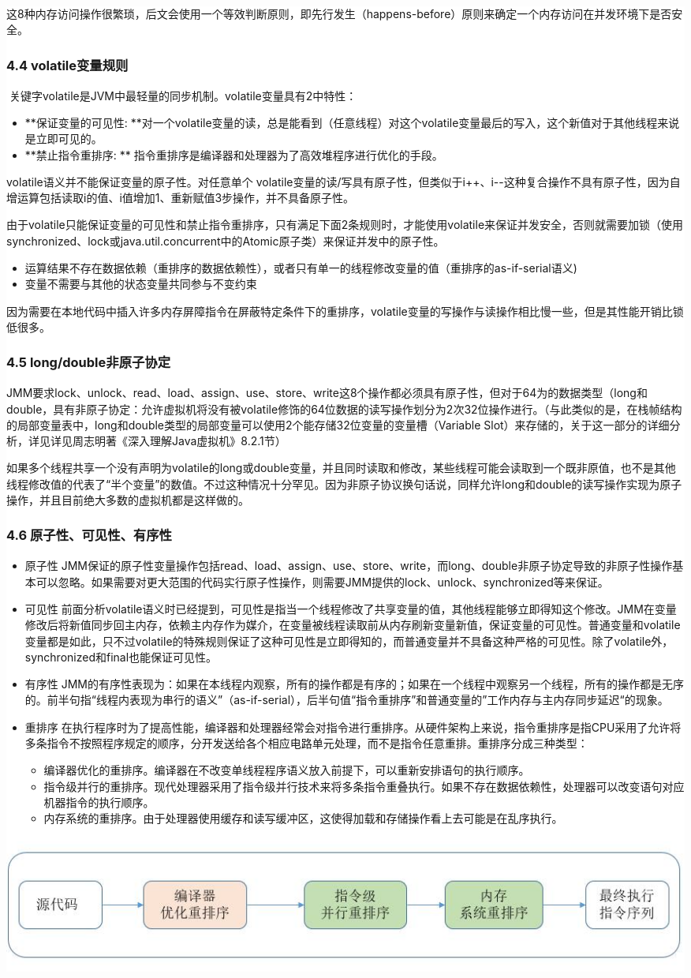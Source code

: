 这8种内存访问操作很繁琐，后文会使用一个等效判断原则，即先行发生（happens-before）原则来确定一个内存访问在并发环境下是否安全。



### 4.4 volatile变量规则

​		关键字volatile是JVM中最轻量的同步机制。volatile变量具有2中特性：

* **保证变量的可见性: **对一个volatile变量的读，总是能看到（任意线程）对这个volatile变量最后的写入，这个新值对于其他线程来说是立即可见的。
* **禁止指令重排序: ** 指令重排序是编译器和处理器为了高效堆程序进行优化的手段。

volatile语义并不能保证变量的原子性。对任意单个 volatile变量的读/写具有原子性，但类似于i++、i--这种复合操作不具有原子性，因为自增运算包括读取i的值、i值增加1、重新赋值3步操作，并不具备原子性。

由于volatile只能保证变量的可见性和禁止指令重排序，只有满足下面2条规则时，才能使用volatile来保证并发安全，否则就需要加锁（使用synchronized、lock或java.util.concurrent中的Atomic原子类）来保证并发中的原子性。

* 运算结果不存在数据依赖（重排序的数据依赖性），或者只有单一的线程修改变量的值（重排序的as-if-serial语义)
* 变量不需要与其他的状态变量共同参与不变约束

因为需要在本地代码中插入许多内存屏障指令在屏蔽特定条件下的重排序，volatile变量的写操作与读操作相比慢一些，但是其性能开销比锁低很多。

### 4.5 long/double非原子协定

​		JMM要求lock、unlock、read、load、assign、use、store、write这8个操作都必须具有原子性，但对于64为的数据类型（long和double，具有非原子协定：允许虚拟机将没有被volatile修饰的64位数据的读写操作划分为2次32位操作进行。（与此类似的是，在栈帧结构的局部变量表中，long和double类型的局部变量可以使用2个能存储32位变量的变量槽（Variable Slot）来存储的，关于这一部分的详细分析，详见详见周志明著《深入理解Java虚拟机》8.2.1节）

​		如果多个线程共享一个没有声明为volatile的long或double变量，并且同时读取和修改，某些线程可能会读取到一个既非原值，也不是其他线程修改值的代表了“半个变量”的数值。不过这种情况十分罕见。因为非原子协议换句话说，同样允许long和double的读写操作实现为原子操作，并且目前绝大多数的虚拟机都是这样做的。

### 4.6 原子性、可见性、有序性

* 原子性
  JMM保证的原子性变量操作包括read、load、assign、use、store、write，而long、double非原子协定导致的非原子性操作基本可以忽略。如果需要对更大范围的代码实行原子性操作，则需要JMM提供的lock、unlock、synchronized等来保证。

* 可见性
  前面分析volatile语义时已经提到，可见性是指当一个线程修改了共享变量的值，其他线程能够立即得知这个修改。JMM在变量修改后将新值同步回主内存，依赖主内存作为媒介，在变量被线程读取前从内存刷新变量新值，保证变量的可见性。普通变量和volatile变量都是如此，只不过volatile的特殊规则保证了这种可见性是立即得知的，而普通变量并不具备这种严格的可见性。除了volatile外，synchronized和final也能保证可见性。

* 有序性
  JMM的有序性表现为：如果在本线程内观察，所有的操作都是有序的；如果在一个线程中观察另一个线程，所有的操作都是无序的。前半句指“线程内表现为串行的语义”（as-if-serial），后半句值“指令重排序”和普通变量的”工作内存与主内存同步延迟“的现象。

* 重排序
  在执行程序时为了提高性能，编译器和处理器经常会对指令进行重排序。从硬件架构上来说，指令重排序是指CPU采用了允许将多条指令不按照程序规定的顺序，分开发送给各个相应电路单元处理，而不是指令任意重排。重排序分成三种类型：
  * 编译器优化的重排序。编译器在不改变单线程程序语义放入前提下，可以重新安排语句的执行顺序。
  * 指令级并行的重排序。现代处理器采用了指令级并行技术来将多条指令重叠执行。如果不存在数据依赖性，处理器可以改变语句对应机器指令的执行顺序。
  * 内存系统的重排序。由于处理器使用缓存和读写缓冲区，这使得加载和存储操作看上去可能是在乱序执行。

![image-20220430093813153](./img/image-20220430093813153.png)
